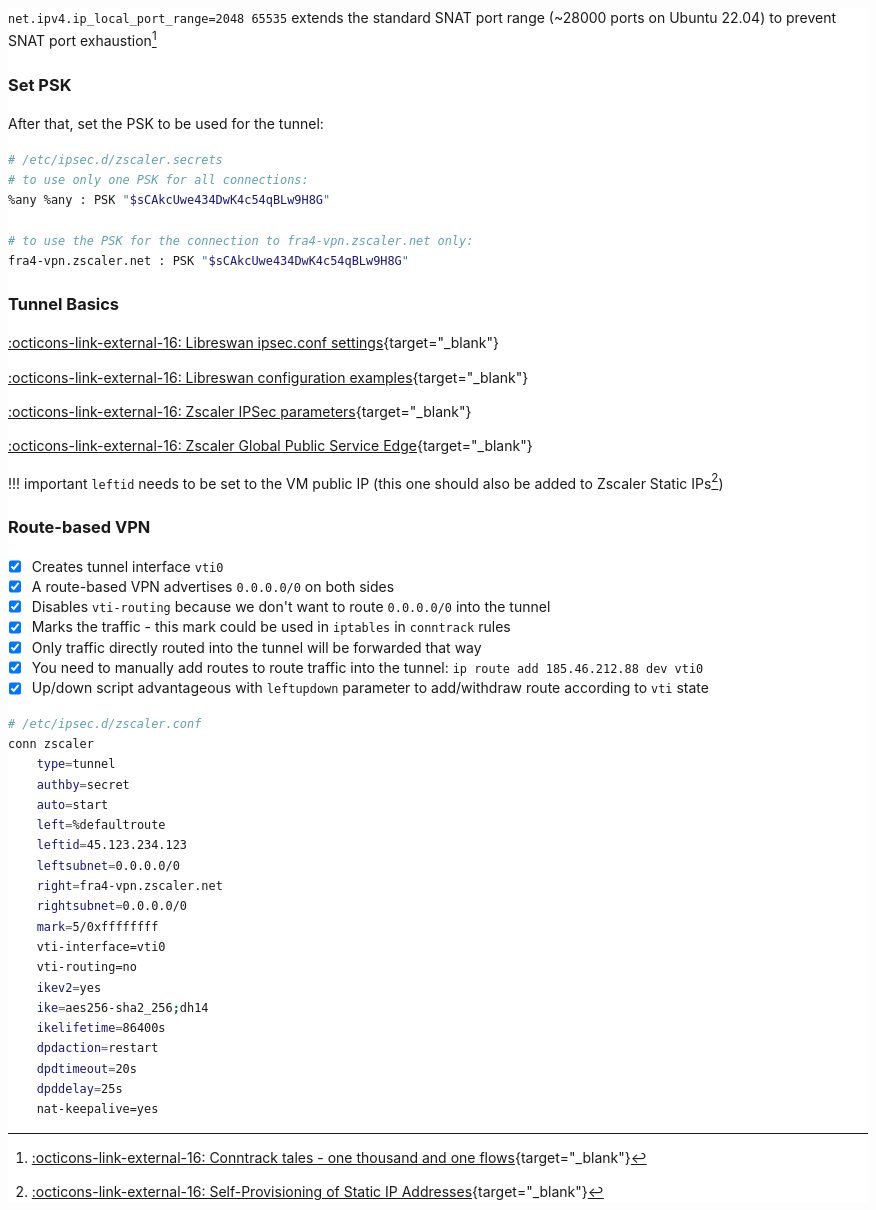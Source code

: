 `net.ipv4.ip_local_port_range=2048 65535` extends the standard SNAT port range (~28000 ports on Ubuntu 22.04) to prevent SNAT port exhaustion[^3]

### Set PSK

After that, set the PSK to be used for the tunnel:

```bash
# /etc/ipsec.d/zscaler.secrets
# to use only one PSK for all connections:
%any %any : PSK "$sCAkcUwe434DwK4c54qBLw9H8G"

# to use the PSK for the connection to fra4-vpn.zscaler.net only:
fra4-vpn.zscaler.net : PSK "$sCAkcUwe434DwK4c54qBLw9H8G"
```

### Tunnel Basics

[:octicons-link-external-16: Libreswan ipsec.conf settings](https://libreswan.org/man/ipsec.conf.5.html){target="_blank"}

[:octicons-link-external-16: Libreswan configuration examples](https://libreswan.org/wiki/Configuration_examples){target="_blank"}

[:octicons-link-external-16: Zscaler IPSec parameters](https://help.zscaler.com/zia/understanding-ipsec-vpns#ikev2-supported-parameters){target="_blank"}

[:octicons-link-external-16: Zscaler Global Public Service Edge](https://help.zscaler.com/zia/about-global-zscaler-enforcement-nodes){target="_blank"}

!!! important
    `leftid` needs to be set to the VM public IP (this one should also be added to Zscaler Static IPs[^1])

### Route-based VPN

- [x] Creates tunnel interface `vti0`
- [x] A route-based VPN advertises `0.0.0.0/0` on both sides
- [x] Disables `vti-routing` because we don't want to route `0.0.0.0/0` into the tunnel
- [x] Marks the traffic - this mark could be used in `iptables` in `conntrack` rules
- [x] Only traffic directly routed into the tunnel will be forwarded that way
- [x] You need to manually add routes to route traffic into the tunnel: `ip route add 185.46.212.88 dev vti0`
- [x] Up/down script advantageous with `leftupdown` parameter to add/withdraw route according to `vti` state

``` bash hl_lines="8 10 12-13"
# /etc/ipsec.d/zscaler.conf
conn zscaler
    type=tunnel
    authby=secret
    auto=start
    left=%defaultroute
    leftid=45.123.234.123
    leftsubnet=0.0.0.0/0
    right=fra4-vpn.zscaler.net
    rightsubnet=0.0.0.0/0
    mark=5/0xffffffff
    vti-interface=vti0
    vti-routing=no
    ikev2=yes
    ike=aes256-sha2_256;dh14
    ikelifetime=86400s
    dpdaction=restart
    dpdtimeout=20s
    dpddelay=25s
    nat-keepalive=yes
```

[^1]: [:octicons-link-external-16: Self-Provisioning of Static IP Addresses](https://help.zscaler.com/zia/self-provisioning-static-ip-addresses){target="_blank"}
[^2]: [:octicons-link-external-16: Connection Tracking (conntrack): Design and Implementation Inside Linux Kernel](https://arthurchiao.art/blog/conntrack-design-and-implementation/){target="_blank"}
[^3]: [:octicons-link-external-16: Conntrack tales - one thousand and one flows](https://blog.cloudflare.com/conntrack-tales-one-thousand-and-one-flows/){target="_blank"}
[^4]: [:octicons-link-external-16: IPSec based VPN using Libreswan](https://libreswan.org/wiki/images/a/a5/DevConf2016-IPsec.pdf){target="_blank"}
[^5]: [:octicons-link-external-16: Configuring Dedicated Proxy Ports](https://help.zscaler.com/zia/configuring-dedicated-proxy-ports){target="_blank"}
[^6]: [:octicons-link-external-16: Writing a PAC File](https://help.zscaler.com/zia/writing-pac-file#return-statements){target="_blank"}
